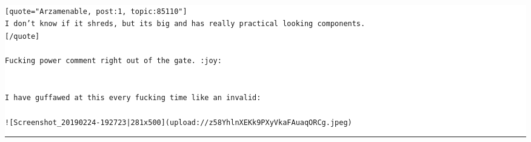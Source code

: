 ```
[quote="Arzamenable, post:1, topic:85110"]
I don’t know if it shreds, but its big and has really practical looking components.
[/quote]

Fucking power comment right out of the gate. :joy:


I have guffawed at this every fucking time like an invalid:

![Screenshot_20190224-192723|281x500](upload://z58YhlnXEKk9PXyVkaFAuaqORCg.jpeg)
```

---
